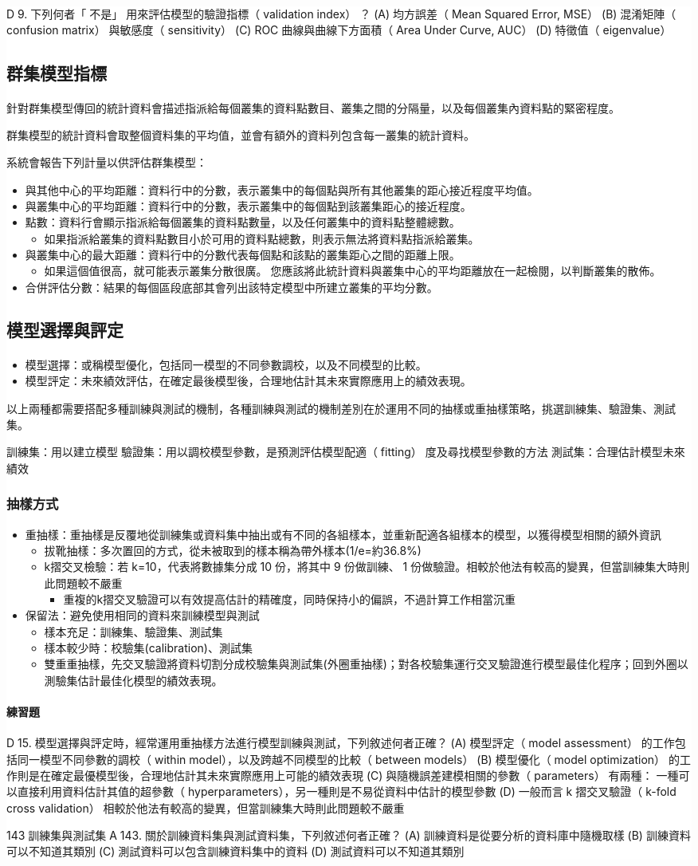 D 9. 下列何者「 不是」 用來評估模型的驗證指標（ validation index） ？
(A) 均方誤差（ Mean Squared Error, MSE）
(B) 混淆矩陣（ confusion matrix） 與敏感度（ sensitivity）
(C) ROC 曲線與曲線下方面積（ Area Under Curve, AUC）
(D) 特徵值（ eigenvalue）

## 群集模型指標
針對群集模型傳回的統計資料會描述指派給每個叢集的資料點數目、叢集之間的分隔量，以及每個叢集內資料點的緊密程度。

群集模型的統計資料會取整個資料集的平均值，並會有額外的資料列包含每一叢集的統計資料。

系統會報告下列計量以供評估群集模型：
- 與其他中心的平均距離：資料行中的分數，表示叢集中的每個點與所有其他叢集的距心接近程度平均值。
- 與叢集中心的平均距離：資料行中的分數，表示叢集中的每個點到該叢集距心的接近程度。
- 點數：資料行會顯示指派給每個叢集的資料點數量，以及任何叢集中的資料點整體總數。
  - 如果指派給叢集的資料點數目小於可用的資料點總數，則表示無法將資料點指派給叢集。
- 與叢集中心的最大距離：資料行中的分數代表每個點和該點的叢集距心之間的距離上限。
  - 如果這個值很高，就可能表示叢集分散很廣。 您應該將此統計資料與叢集中心的平均距離放在一起檢閱，以判斷叢集的散佈。
- 合併評估分數：結果的每個區段底部其會列出該特定模型中所建立叢集的平均分數。


## 模型選擇與評定
- 模型選擇：或稱模型優化，包括同一模型的不同參數調校，以及不同模型的比較。
- 模型評定：未來績效評估，在確定最後模型後，合理地估計其未來實際應用上的績效表現。

以上兩種都需要搭配多種訓練與測試的機制，各種訓練與測試的機制差別在於運用不同的抽樣或重抽樣策略，挑選訓練集、驗證集、測試集。

訓練集：用以建立模型
驗證集：用以調校模型參數，是預測評估模型配適（ fitting） 度及尋找模型參數的方法
測試集：合理估計模型未來績效

### 抽樣方式
- 重抽樣：重抽樣是反覆地從訓練集或資料集中抽出或有不同的各組樣本，並重新配適各組樣本的模型，以獲得模型相關的額外資訊
  - 拔靴抽樣：多次置回的方式，從未被取到的樣本稱為帶外樣本(1/e=約36.8%)
  - k摺交叉檢驗：若 k=10，代表將數據集分成 10 份，將其中 9 份做訓練、 1 份做驗證。相較於他法有較高的變異，但當訓練集大時則此問題較不嚴重
    - 重複的k摺交叉驗證可以有效提高估計的精確度，同時保持小的偏誤，不過計算工作相當沉重
- 保留法：避免使用相同的資料來訓練模型與測試
  - 樣本充足：訓練集、驗證集、測試集
  - 樣本較少時：校驗集(calibration)、測試集
  - 雙重重抽樣，先交叉驗證將資料切割分成校驗集與測試集(外圈重抽樣)；對各校驗集運行交叉驗證進行模型最佳化程序；回到外圈以測驗集估計最佳化模型的績效表現。


#### 練習題
D 15. 模型選擇與評定時，經常運用重抽樣方法進行模型訓練與測試，下列敘述何者正確？
(A) 模型評定（ model assessment） 的工作包括同一模型不同參數的調校（ within model），以及跨越不同模型的比較（ between models）
(B) 模型優化（ model optimization） 的工作則是在確定最優模型後，合理地估計其未來實際應用上可能的績效表現
(C) 與隨機誤差建模相關的參數（ parameters） 有兩種： 一種可以直接利用資料估計其值的超參數（ hyperparameters），另一種則是不易從資料中估計的模型參數
(D) 一般而言 k 摺交叉驗證（ k-fold cross validation） 相較於他法有較高的變異，但當訓練集大時則此問題較不嚴重


143 訓練集與測試集
A 143. 關於訓練資料集與測試資料集，下列敘述何者正確？
(A) 訓練資料是從要分析的資料庫中隨機取樣
(B) 訓練資料可以不知道其類別
(C) 測試資料可以包含訓練資料集中的資料
(D) 測試資料可以不知道其類別
